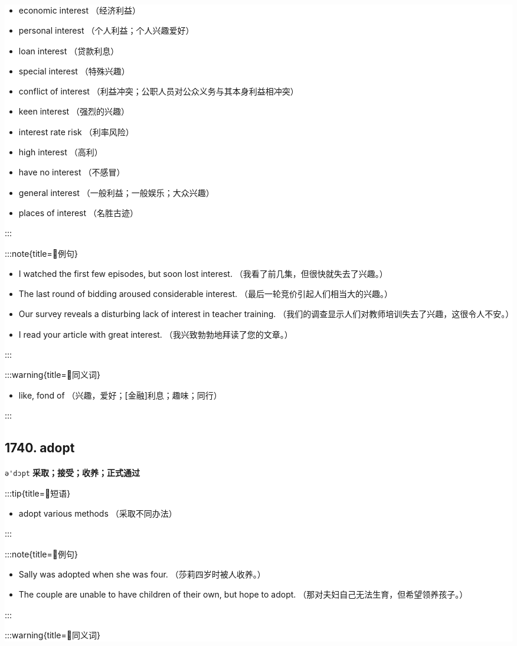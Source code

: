 - economic interest （经济利益）

- personal interest （个人利益；个人兴趣爱好）

- loan interest （贷款利息）

- special interest （特殊兴趣）

- conflict of interest （利益冲突；公职人员对公众义务与其本身利益相冲突）

- keen interest （强烈的兴趣）

- interest rate risk （利率风险）

- high interest （高利）

- have no interest （不感冒）

- general interest （一般利益；一般娱乐；大众兴趣）

- places of interest （名胜古迹）

:::

:::note{title=🎤例句}

- I watched the first few episodes, but soon lost interest. （我看了前几集，但很快就失去了兴趣。）

- The last round of bidding aroused considerable interest. （最后一轮竞价引起人们相当大的兴趣。）

- Our survey reveals a disturbing lack of interest in teacher training. （我们的调查显示人们对教师培训失去了兴趣，这很令人不安。）

- I read your article with great interest. （我兴致勃勃地拜读了您的文章。）

:::

:::warning{title=🤔同义词}

- like, fond of （兴趣，爱好；[金融]利息；趣味；同行）

:::


## 1740. adopt

`ə'dɔpt`  **采取；接受；收养；正式通过**

:::tip{title=🤩短语}

- adopt various methods （采取不同办法）

:::

:::note{title=🎤例句}

- Sally was adopted when she was four. （莎莉四岁时被人收养。）

- The couple are unable to have children of their own, but hope to adopt. （那对夫妇自己无法生育，但希望领养孩子。）

:::

:::warning{title=🤔同义词}

